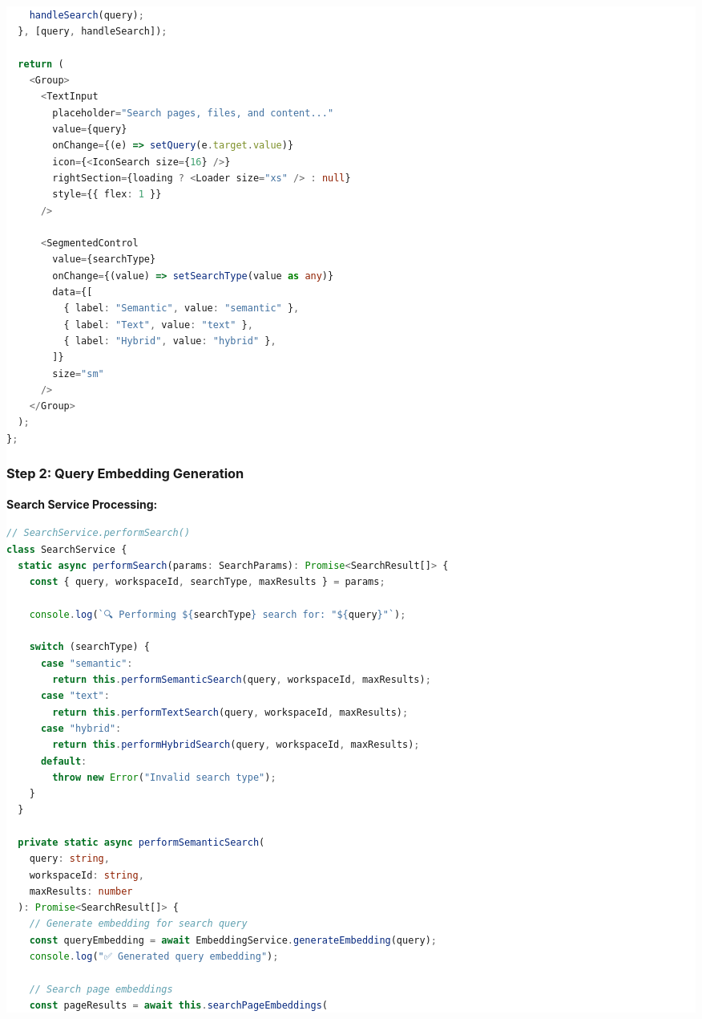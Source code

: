 ```typescript
    handleSearch(query);
  }, [query, handleSearch]);

  return (
    <Group>
      <TextInput
        placeholder="Search pages, files, and content..."
        value={query}
        onChange={(e) => setQuery(e.target.value)}
        icon={<IconSearch size={16} />}
        rightSection={loading ? <Loader size="xs" /> : null}
        style={{ flex: 1 }}
      />

      <SegmentedControl
        value={searchType}
        onChange={(value) => setSearchType(value as any)}
        data={[
          { label: "Semantic", value: "semantic" },
          { label: "Text", value: "text" },
          { label: "Hybrid", value: "hybrid" },
        ]}
        size="sm"
      />
    </Group>
  );
};
```

### Step 2: Query Embedding Generation

**Search Service Processing:**

```typescript
// SearchService.performSearch()
class SearchService {
  static async performSearch(params: SearchParams): Promise<SearchResult[]> {
    const { query, workspaceId, searchType, maxResults } = params;

    console.log(`🔍 Performing ${searchType} search for: "${query}"`);

    switch (searchType) {
      case "semantic":
        return this.performSemanticSearch(query, workspaceId, maxResults);
      case "text":
        return this.performTextSearch(query, workspaceId, maxResults);
      case "hybrid":
        return this.performHybridSearch(query, workspaceId, maxResults);
      default:
        throw new Error("Invalid search type");
    }
  }

  private static async performSemanticSearch(
    query: string,
    workspaceId: string,
    maxResults: number
  ): Promise<SearchResult[]> {
    // Generate embedding for search query
    const queryEmbedding = await EmbeddingService.generateEmbedding(query);
    console.log("✅ Generated query embedding");

    // Search page embeddings
    const pageResults = await this.searchPageEmbeddings(
```